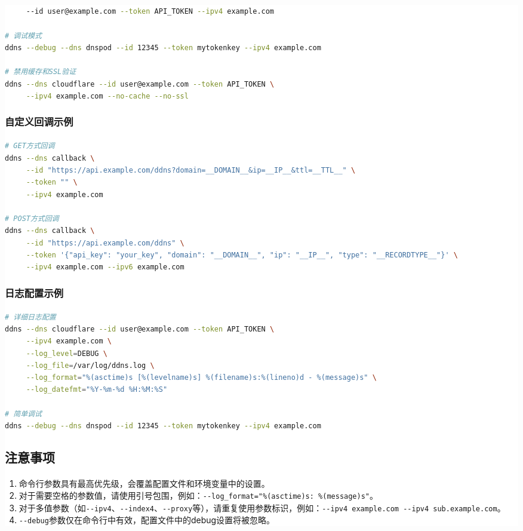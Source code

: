 ```bash
     --id user@example.com --token API_TOKEN --ipv4 example.com

# 调试模式
ddns --debug --dns dnspod --id 12345 --token mytokenkey --ipv4 example.com

# 禁用缓存和SSL验证
ddns --dns cloudflare --id user@example.com --token API_TOKEN \
     --ipv4 example.com --no-cache --no-ssl
```

### 自定义回调示例

```bash
# GET方式回调
ddns --dns callback \
     --id "https://api.example.com/ddns?domain=__DOMAIN__&ip=__IP__&ttl=__TTL__" \
     --token "" \
     --ipv4 example.com

# POST方式回调
ddns --dns callback \
     --id "https://api.example.com/ddns" \
     --token '{"api_key": "your_key", "domain": "__DOMAIN__", "ip": "__IP__", "type": "__RECORDTYPE__"}' \
     --ipv4 example.com --ipv6 example.com
```

### 日志配置示例

```bash
# 详细日志配置
ddns --dns cloudflare --id user@example.com --token API_TOKEN \
     --ipv4 example.com \
     --log_level=DEBUG \
     --log_file=/var/log/ddns.log \
     --log_format="%(asctime)s [%(levelname)s] %(filename)s:%(lineno)d - %(message)s" \
     --log_datefmt="%Y-%m-%d %H:%M:%S"

# 简单调试
ddns --debug --dns dnspod --id 12345 --token mytokenkey --ipv4 example.com
```

## 注意事项

1. 命令行参数具有最高优先级，会覆盖配置文件和环境变量中的设置。
2. 对于需要空格的参数值，请使用引号包围，例如：`--log_format="%(asctime)s: %(message)s"`。
3. 对于多值参数（如`--ipv4`、`--index4`、`--proxy`等），请重复使用参数标识，例如：`--ipv4 example.com --ipv4 sub.example.com`。
4. `--debug`参数仅在命令行中有效，配置文件中的debug设置将被忽略。
